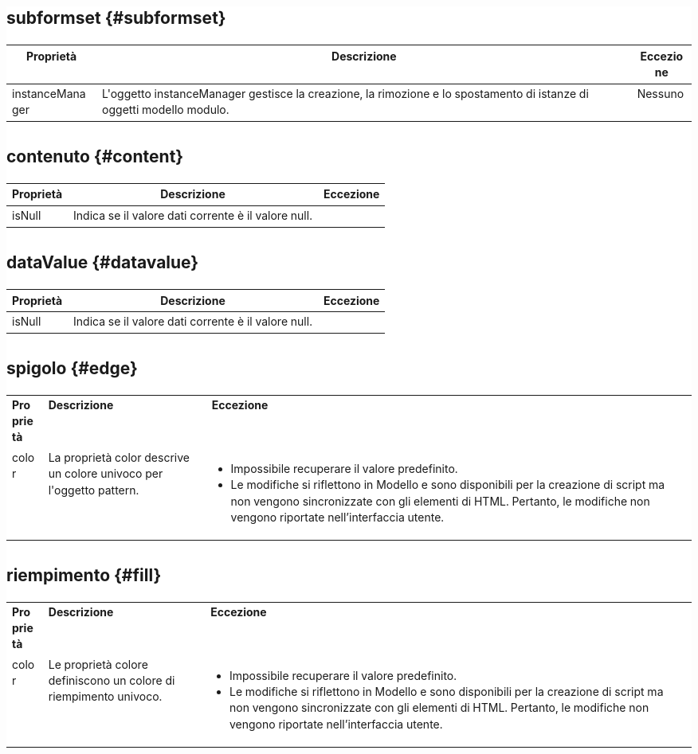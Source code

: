 ## subformset {#subformset}

| Proprietà | Descrizione | Eccezione |
|---|---|---|
| instanceManager | L&#39;oggetto instanceManager gestisce la creazione, la rimozione e lo spostamento di istanze di oggetti modello modulo. | Nessuno |

## contenuto {#content}

| **Proprietà** | **Descrizione** | **Eccezione** |
|---|---|---|
| isNull | Indica se il valore dati corrente è il valore null. |  |

## dataValue {#datavalue}

| **Proprietà** | **Descrizione** | **Eccezione** |
|---|---|---|
| isNull | Indica se il valore dati corrente è il valore null. |  |

## spigolo {#edge}

<table>
 <tbody>
  <tr>
   <td><strong>Proprietà </strong></td>
   <td><strong>Descrizione</strong></td>
   <td><strong>Eccezione</strong></td>
  </tr>
  <tr>
   <td>color</td>
   <td>La proprietà color descrive un colore univoco per l'oggetto pattern.</td>
   <td>
    <ul>
     <li>Impossibile recuperare il valore predefinito. </li>
     <li>Le modifiche si riflettono in Modello e sono disponibili per la creazione di script ma non vengono sincronizzate con gli elementi di HTML. Pertanto, le modifiche non vengono riportate nell’interfaccia utente.</li>
    </ul> </td>
  </tr>
 </tbody>
</table>

## riempimento {#fill}

<table>
 <tbody>
  <tr>
   <td><strong>Proprietà</strong></td>
   <td><strong>Descrizione</strong></td>
   <td><strong>Eccezione</strong></td>
  </tr>
  <tr>
   <td>color</td>
   <td>Le proprietà colore definiscono un colore di riempimento univoco.</td>
   <td>
    <ul>
     <li>Impossibile recuperare il valore predefinito. </li>
     <li>Le modifiche si riflettono in Modello e sono disponibili per la creazione di script ma non vengono sincronizzate con gli elementi di HTML. Pertanto, le modifiche non vengono riportate nell’interfaccia utente.</li>
    </ul> </td>